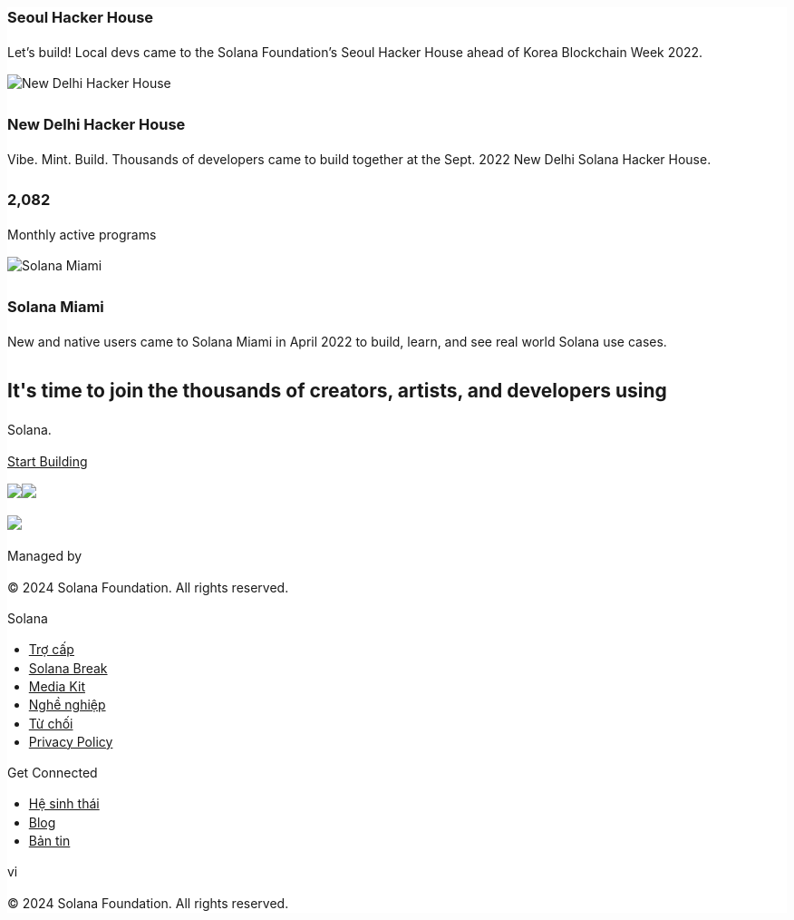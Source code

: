 ### Seoul Hacker House

Let’s build! Local devs came to the Solana Foundation’s Seoul Hacker House
ahead of Korea Blockchain Week 2022.

![New Delhi Hacker
House](/_next/image?url=https%3A%2F%2Fcdn.builder.io%2Fapi%2Fv1%2Fimage%2Fassets%252Fce0c7323a97a4d91bd0baa7490ec9139%252Ffbd7ec2dc1c44504b245787179f8e7ff&w=3840&q=75)

### New Delhi Hacker House

Vibe. Mint. Build. Thousands of developers came to build together at the Sept.
2022 New Delhi Solana Hacker House.

### 2,082

Monthly active programs

![Solana
Miami](/_next/image?url=https%3A%2F%2Fcdn.builder.io%2Fapi%2Fv1%2Fimage%2Fassets%252Fce0c7323a97a4d91bd0baa7490ec9139%252F907db02faa204b1d911c4d075839ba6d&w=3840&q=75)

### Solana Miami

New and native users came to Solana Miami in April 2022 to build, learn, and
see real world Solana use cases.

## It's time to join the thousands of creators, artists, and developers using
Solana.

[Start Building](/developers)

![](/_next/image?url=https%3A%2F%2Fcdn.builder.io%2Fapi%2Fv1%2Fimage%2Fassets%252Fce0c7323a97a4d91bd0baa7490ec9139%252F2ffe062107544cffa49618a58b9c50bc&w=3840&q=75)![](/_next/image?url=https%3A%2F%2Fcdn.builder.io%2Fapi%2Fv1%2Fimage%2Fassets%252Fce0c7323a97a4d91bd0baa7490ec9139%252F421b60c862fb4c2c9b9dc17ad67ff979&w=3840&q=75)

![](https://cdn.builder.io/api/v1/pixel?apiKey=ce0c7323a97a4d91bd0baa7490ec9139)

Managed by

[](/vi)

[](/youtube)[](/twitter)[](/discord)[](/reddit)[](/github)[](/telegram)

© 2024 Solana Foundation. All rights reserved.

Solana

  * [Trợ cấp](https://solana.org/grants)
  * [Solana Break](https://break.solana.com/)
  * [Media Kit](/vi/branding)
  * [Nghề nghiệp ](https://jobs.solana.com/)
  * [Từ chối](/vi/tos)
  * [Privacy Policy](/vi/privacy-policy)

Get Connected

  * [Hệ sinh thái](/vi/ecosystem)
  * [Blog](/vi/news)
  * [Bản tin](/vi/newsletter)

vi

© 2024 Solana Foundation. All rights reserved.

